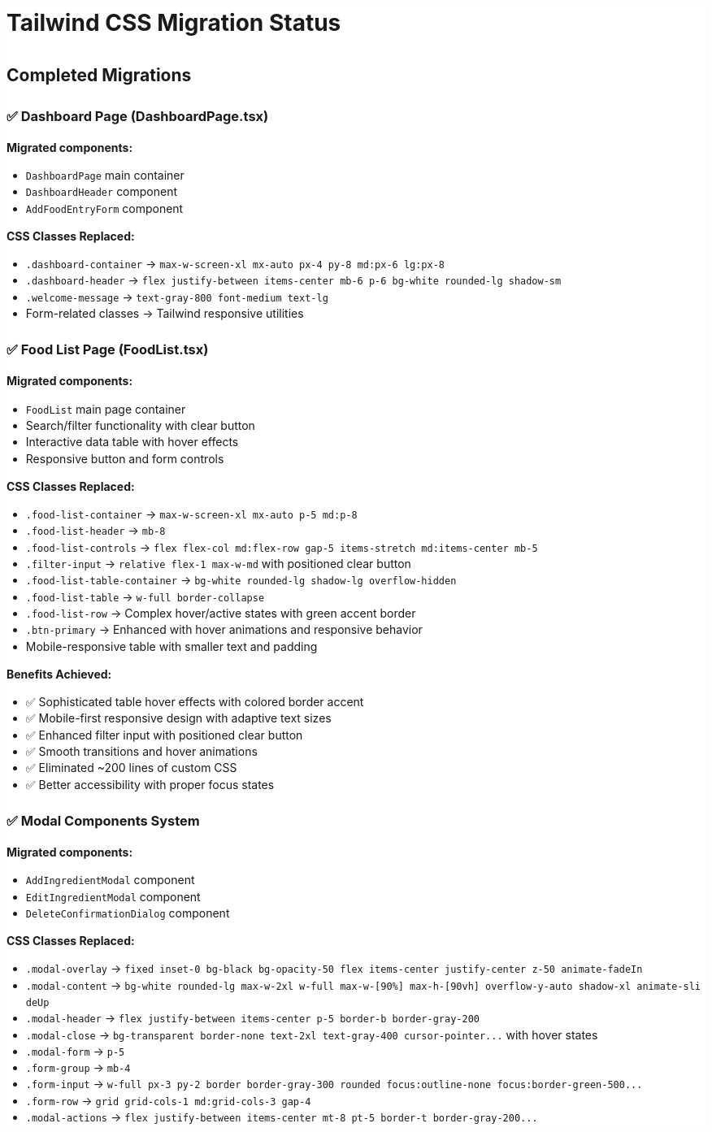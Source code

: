 # Tailwind CSS Migration Status

## Completed Migrations

### ✅ Dashboard Page (DashboardPage.tsx)
**Migrated components:**
- `DashboardPage` main container
- `DashboardHeader` component
- `AddFoodEntryForm` component

**CSS Classes Replaced:**
- `.dashboard-container` → `max-w-screen-xl mx-auto px-4 py-8 md:px-6 lg:px-8`
- `.dashboard-header` → `flex justify-between items-center mb-6 p-6 bg-white rounded-lg shadow-sm`
- `.welcome-message` → `text-gray-800 font-medium text-lg`
- Form-related classes → Tailwind responsive utilities

### ✅ Food List Page (FoodList.tsx)
**Migrated components:**
- `FoodList` main page container
- Search/filter functionality with clear button
- Interactive data table with hover effects
- Responsive button and form controls

**CSS Classes Replaced:**
- `.food-list-container` → `max-w-screen-xl mx-auto p-5 md:p-8`
- `.food-list-header` → `mb-8`
- `.food-list-controls` → `flex flex-col md:flex-row gap-5 items-stretch md:items-center mb-5`
- `.filter-input` → `relative flex-1 max-w-md` with positioned clear button
- `.food-list-table-container` → `bg-white rounded-lg shadow-lg overflow-hidden`
- `.food-list-table` → `w-full border-collapse`
- `.food-list-row` → Complex hover/active states with green accent border
- `.btn-primary` → Enhanced with hover animations and responsive behavior
- Mobile-responsive table with smaller text and padding

**Benefits Achieved:**
- ✅ Sophisticated table hover effects with colored border accent
- ✅ Mobile-first responsive design with adaptive text sizes
- ✅ Enhanced filter input with positioned clear button
- ✅ Smooth transitions and hover animations
- ✅ Eliminated ~200 lines of custom CSS
- ✅ Better accessibility with proper focus states

### ✅ Modal Components System
**Migrated components:**
- `AddIngredientModal` component
- `EditIngredientModal` component
- `DeleteConfirmationDialog` component

**CSS Classes Replaced:**
- `.modal-overlay` → `fixed inset-0 bg-black bg-opacity-50 flex items-center justify-center z-50 animate-fadeIn`
- `.modal-content` → `bg-white rounded-lg max-w-2xl w-full max-w-[90%] max-h-[90vh] overflow-y-auto shadow-xl animate-slideUp`
- `.modal-header` → `flex justify-between items-center p-5 border-b border-gray-200`
- `.modal-close` → `bg-transparent border-none text-2xl text-gray-400 cursor-pointer...` with hover states
- `.modal-form` → `p-5`
- `.form-group` → `mb-4`
- `.form-input` → `w-full px-3 py-2 border border-gray-300 rounded focus:outline-none focus:border-green-500...`
- `.form-row` → `grid grid-cols-1 md:grid-cols-3 gap-4`
- `.modal-actions` → `flex justify-between items-center mt-8 pt-5 border-t border-gray-200...`